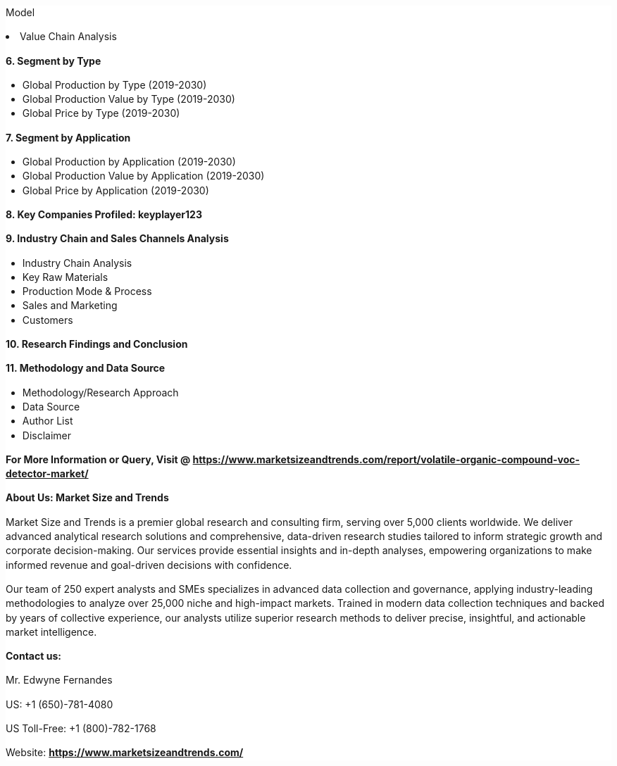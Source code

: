 Model</li><li>Value Chain Analysis&nbsp;</li></ul><p><strong>6. Segment by Type</strong></p><ul><li>Global Production by Type (2019-2030)</li><li>Global Production Value by Type (2019-2030)</li><li>Global Price by Type (2019-2030)</li></ul><p><strong>7. Segment by Application</strong></p><ul><li>Global Production by Application (2019-2030)</li><li>Global Production Value by Application (2019-2030)</li><li>Global Price by Application (2019-2030)</li></ul><p><strong>8. Key Companies Profiled: keyplayer123</strong></p><p><strong>9. Industry Chain and Sales Channels Analysis</strong></p><ul><li>Industry Chain Analysis</li><li>Key Raw Materials</li><li>Production Mode &amp; Process</li><li>Sales and Marketing</li><li>Customers</li></ul><p><strong>10. Research Findings and Conclusion</strong></p><p><strong>11. Methodology and Data Source</strong></p><ul><li>Methodology/Research Approach</li><li>Data Source</li><li>Author List</li><li>Disclaimer</li></ul></p><p><strong>For More Information or Query, Visit @ <a href="https://www.marketsizeandtrends.com/report/volatile-organic-compound-voc-detector-market/">https://www.marketsizeandtrends.com/report/volatile-organic-compound-voc-detector-market/</a></strong></p><p><strong>About Us: Market Size and Trends</strong></p><p>Market Size and Trends is a premier global research and consulting firm, serving over 5,000 clients worldwide. We deliver advanced analytical research solutions and comprehensive, data-driven research studies tailored to inform strategic growth and corporate decision-making. Our services provide essential insights and in-depth analyses, empowering organizations to make informed revenue and goal-driven decisions with confidence.</p><p>Our team of 250 expert analysts and SMEs specializes in advanced data collection and governance, applying industry-leading methodologies to analyze over 25,000 niche and high-impact markets. Trained in modern data collection techniques and backed by years of collective experience, our analysts utilize superior research methods to deliver precise, insightful, and actionable market intelligence.</p><p><strong>Contact us:</strong></p><p>Mr. Edwyne Fernandes</p><p>US: +1 (650)-781-4080</p><p>US Toll-Free: +1 (800)-782-1768</p><p>Website: <strong><a href="https://www.marketsizeandtrends.com/">https://www.marketsizeandtrends.com/</a></strong></p>
